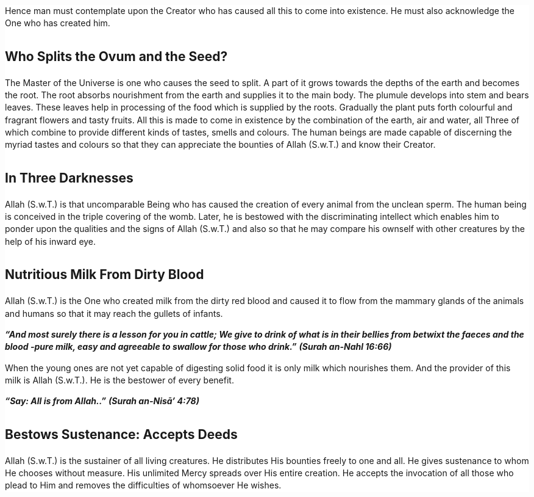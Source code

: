 Hence man must contemplate upon the Creator who has caused all this to
come into existence. He must also acknowledge the One who has created
him.

Who Splits the Ovum and the Seed?
---------------------------------

The Master of the Universe is one who causes the seed to split. A part
of it grows towards the depths of the earth and becomes the root. The
root absorbs nourishment from the earth and supplies it to the main
body. The plumule develops into stem and bears leaves. These leaves help
in processing of the food which is supplied by the roots. Gradually the
plant puts forth colourful and fragrant flowers and tasty fruits. All
this is made to come in existence by the combination of the earth, air
and water, all Three of which combine to provide different kinds of
tastes, smells and colours. The human beings are made capable of
discerning the myriad tastes and colours so that they can appreciate the
bounties of Allah (S.w.T.) and know their Creator.

In Three Darknesses
-------------------

Allah (S.w.T.) is that uncomparable Being who has caused the creation of
every animal from the unclean sperm. The human being is conceived in the
triple covering of the womb. Later, he is bestowed with the
discriminating intellect which enables him to ponder upon the qualities
and the signs of Allah (S.w.T.) and also so that he may compare his
ownself with other creatures by the help of his inward eye.

Nutritious Milk From Dirty Blood
--------------------------------

Allah (S.w.T.) is the One who created milk from the dirty red blood and
caused it to flow from the mammary glands of the animals and humans so
that it may reach the gullets of infants.

***“And most surely there is a lesson for you in cattle; We give to
drink of what is in their bellies from betwixt the faeces and the
blood -pure milk, easy and agreeable to swallow for those who drink.”***
***(Surah an-Nahl 16:66)***

When the young ones are not yet capable of digesting solid food it is
only milk which nourishes them. And the provider of this milk is Allah
(S.w.T.). He is the bestower of every benefit.

***“Say: All is from Allah..”*** ***(Surah an-Nisā’ 4:78)***

Bestows Sustenance: Accepts Deeds
---------------------------------

Allah (S.w.T.) is the sustainer of all living creatures. He distributes
His bounties freely to one and all. He gives sustenance to whom He
chooses without measure. His unlimited Mercy spreads over His entire
creation. He accepts the invocation of all those who plead to Him and
removes the difficulties of whomsoever He wishes.
